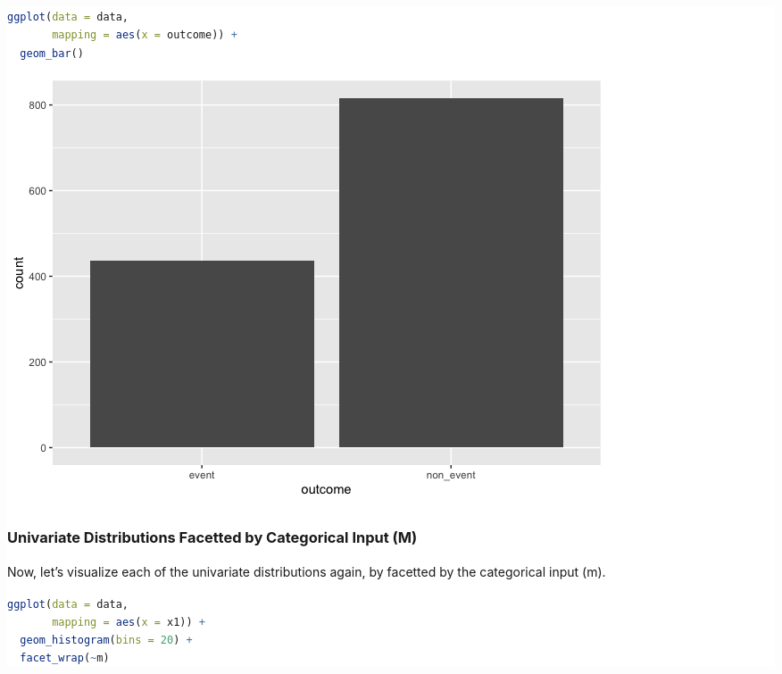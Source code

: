 ``` r
ggplot(data = data,
       mapping = aes(x = outcome)) + 
  geom_bar()
```

![](part1_EDA_files/figure-gfm/Bar%20Chart:%20Outcome-1.png)

### Univariate Distributions Facetted by Categorical Input (M)

Now, let’s visualize each of the univariate distributions again, by
facetted by the categorical input (m).

``` r
ggplot(data = data,
       mapping = aes(x = x1)) + 
  geom_histogram(bins = 20) + 
  facet_wrap(~m)
```

